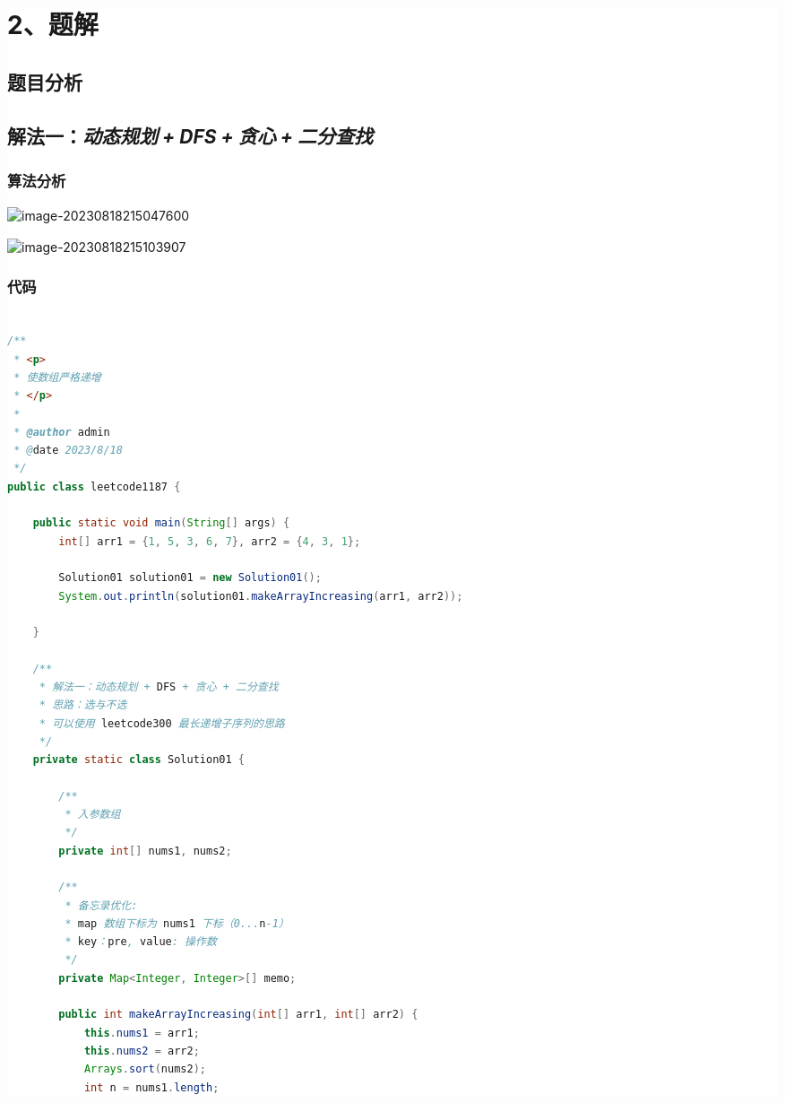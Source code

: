 
# 2、题解

## 题目分析



## 解法一：*动态规划* *+ DFS +* *贪心* *+* *二分查找*

### 算法分析

![image-20230818215047600](https://2021-joker.oss-cn-shanghai.aliyuncs.com/java-img/image-20230818215047600.png)

![image-20230818215103907](https://2021-joker.oss-cn-shanghai.aliyuncs.com/java-img/image-20230818215103907.png)



### 代码

```java

/**
 * <p>
 * 使数组严格递增
 * </p>
 *
 * @author admin
 * @date 2023/8/18
 */
public class leetcode1187 {

    public static void main(String[] args) {
        int[] arr1 = {1, 5, 3, 6, 7}, arr2 = {4, 3, 1};

        Solution01 solution01 = new Solution01();
        System.out.println(solution01.makeArrayIncreasing(arr1, arr2));

    }

    /**
     * 解法一：动态规划 + DFS + 贪心 + 二分查找
     * 思路：选与不选
     * 可以使用 leetcode300 最长递增子序列的思路
     */
    private static class Solution01 {

        /**
         * 入参数组
         */
        private int[] nums1, nums2;

        /**
         * 备忘录优化:
         * map 数组下标为 nums1 下标（0...n-1）
         * key：pre, value: 操作数
         */
        private Map<Integer, Integer>[] memo;

        public int makeArrayIncreasing(int[] arr1, int[] arr2) {
            this.nums1 = arr1;
            this.nums2 = arr2;
            Arrays.sort(nums2);
            int n = nums1.length;
```